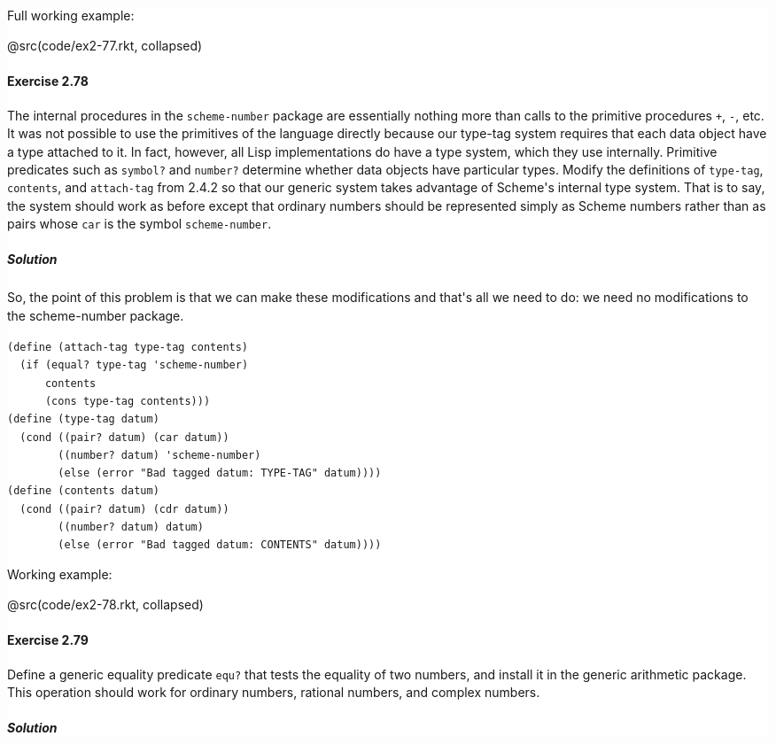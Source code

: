 Full working example:

@src(code/ex2-77.rkt, collapsed)

#### Exercise 2.78

The internal procedures in the
`scheme-number` package are essentially nothing more than calls to the
primitive procedures `+`, `-`, etc.  It was not possible to use the
primitives of the language directly because our type-tag system requires that
each data object have a type attached to it.  In fact, however, all Lisp
implementations do have a type system, which they use internally.  Primitive
predicates such as `symbol?` and `number?`  determine whether data
objects have particular types.  Modify the definitions of `type-tag`,
`contents`, and `attach-tag` from 2.4.2 so that our
generic system takes advantage of Scheme's internal type system.  That is to
say, the system should work as before except that ordinary numbers should be
represented simply as Scheme numbers rather than as pairs whose `car` is
the symbol `scheme-number`.

##### Solution

So, the point of this problem is that we can make these modifications
and that's all we need to do: we need no modifications to the 
scheme-number package.

```rkt
(define (attach-tag type-tag contents)
  (if (equal? type-tag 'scheme-number) 
      contents
      (cons type-tag contents)))
(define (type-tag datum)
  (cond ((pair? datum) (car datum))
        ((number? datum) 'scheme-number)
        (else (error "Bad tagged datum: TYPE-TAG" datum))))
(define (contents datum)
  (cond ((pair? datum) (cdr datum))
        ((number? datum) datum)
        (else (error "Bad tagged datum: CONTENTS" datum))))
```

Working example:

@src(code/ex2-78.rkt, collapsed)



#### Exercise 2.79

Define a generic equality
predicate `equ?` that tests the equality of two numbers, and install it in
the generic arithmetic package.  This operation should work for ordinary
numbers, rational numbers, and complex numbers.

##### Solution
